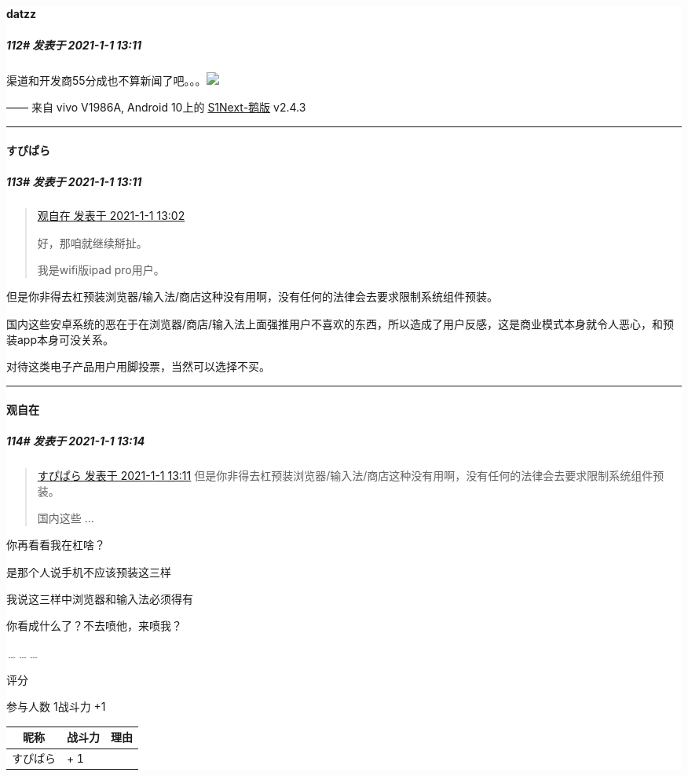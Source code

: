####  datzz  
##### 112#       发表于 2021-1-1 13:11


渠道和开发商55分成也不算新闻了吧。。。<img src="https://static.saraba1st.com/image/smiley/face2017/047.png" referrerpolicy="no-referrer">

—— 来自 vivo V1986A, Android 10上的 [S1Next-鹅版](https://github.com/ykrank/S1-Next/releases) v2.4.3


-----

####  すぴぱら  
##### 113#       发表于 2021-1-1 13:11


<blockquote><a href="httphttps://bbs.saraba1st.com/2b/forum.php?mod=redirect&amp;goto=findpost&amp;pid=49908102&amp;ptid=1980658" target="_blank">观自在 发表于 2021-1-1 13:02</a>

好，那咱就继续掰扯。


我是wifi版ipad pro用户。</blockquote>
但是你非得去杠预装浏览器/输入法/商店这种没有用啊，没有任何的法律会去要求限制系统组件预装。

国内这些安卓系统的恶在于在浏览器/商店/输入法上面强推用户不喜欢的东西，所以造成了用户反感，这是商业模式本身就令人恶心，和预装app本身可没关系。


对待这类电子产品用户用脚投票，当然可以选择不买。


-----

####  观自在  
##### 114#       发表于 2021-1-1 13:14


<blockquote><a href="httphttps://bbs.saraba1st.com/2b/forum.php?mod=redirect&amp;goto=findpost&amp;pid=49908212&amp;ptid=1980658" target="_blank">すぴぱら 发表于 2021-1-1 13:11</a>
但是你非得去杠预装浏览器/输入法/商店这种没有用啊，没有任何的法律会去要求限制系统组件预装。

国内这些 ...</blockquote>
你再看看我在杠啥？

是那个人说手机不应该预装这三样

我说这三样中浏览器和输入法必须得有

你看成什么了？不去喷他，来喷我？


﹍﹍﹍

评分


 参与人数 1战斗力 +1

|昵称|战斗力|理由|
|----|---|---|
| すぴぱら| + 1||

